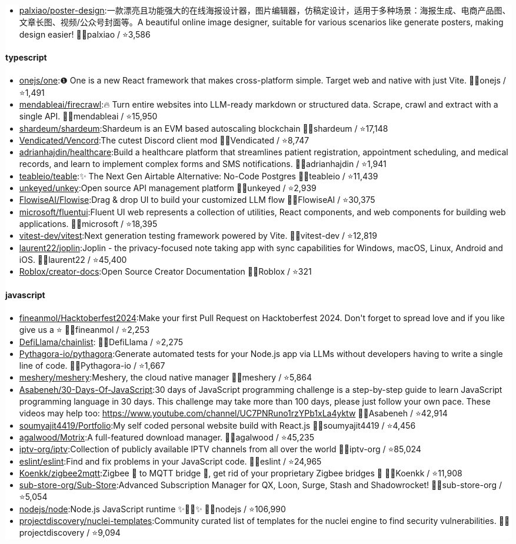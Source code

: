 * [palxiao/poster-design](https://github.com/palxiao/poster-design):一款漂亮且功能强大的在线海报设计器，图片编辑器，仿稿定设计，适用于多种场景：海报生成、电商产品图、文章长图、视频/公众号封面等。A beautiful online image designer, suitable for various scenarios like generate posters, making design easier! 🧑‍💻palxiao / ⭐3,586

#### typescript
* [onejs/one](https://github.com/onejs/one):❶ One is a new React framework that makes cross-platform simple. Target web and native with just Vite. 🧑‍💻onejs / ⭐1,491
* [mendableai/firecrawl](https://github.com/mendableai/firecrawl):🔥 Turn entire websites into LLM-ready markdown or structured data. Scrape, crawl and extract with a single API. 🧑‍💻mendableai / ⭐15,950
* [shardeum/shardeum](https://github.com/shardeum/shardeum):Shardeum is an EVM based autoscaling blockchain 🧑‍💻shardeum / ⭐17,148
* [Vendicated/Vencord](https://github.com/Vendicated/Vencord):The cutest Discord client mod 🧑‍💻Vendicated / ⭐8,747
* [adrianhajdin/healthcare](https://github.com/adrianhajdin/healthcare):Build a healthcare platform that streamlines patient registration, appointment scheduling, and medical records, and learn to implement complex forms and SMS notifications. 🧑‍💻adrianhajdin / ⭐1,941
* [teableio/teable](https://github.com/teableio/teable):✨ The Next Gen Airtable Alternative: No-Code Postgres 🧑‍💻teableio / ⭐11,439
* [unkeyed/unkey](https://github.com/unkeyed/unkey):Open source API management platform 🧑‍💻unkeyed / ⭐2,939
* [FlowiseAI/Flowise](https://github.com/FlowiseAI/Flowise):Drag & drop UI to build your customized LLM flow 🧑‍💻FlowiseAI / ⭐30,375
* [microsoft/fluentui](https://github.com/microsoft/fluentui):Fluent UI web represents a collection of utilities, React components, and web components for building web applications. 🧑‍💻microsoft / ⭐18,395
* [vitest-dev/vitest](https://github.com/vitest-dev/vitest):Next generation testing framework powered by Vite. 🧑‍💻vitest-dev / ⭐12,819
* [laurent22/joplin](https://github.com/laurent22/joplin):Joplin - the privacy-focused note taking app with sync capabilities for Windows, macOS, Linux, Android and iOS. 🧑‍💻laurent22 / ⭐45,400
* [Roblox/creator-docs](https://github.com/Roblox/creator-docs):Open Source Creator Documentation 🧑‍💻Roblox / ⭐321

#### javascript
* [fineanmol/Hacktoberfest2024](https://github.com/fineanmol/Hacktoberfest2024):Make your first Pull Request on Hacktoberfest 2024. Don't forget to spread love and if you like give us a ⭐️ 🧑‍💻fineanmol / ⭐2,253
* [DefiLlama/chainlist](https://github.com/DefiLlama/chainlist): 🧑‍💻DefiLlama / ⭐2,275
* [Pythagora-io/pythagora](https://github.com/Pythagora-io/pythagora):Generate automated tests for your Node.js app via LLMs without developers having to write a single line of code. 🧑‍💻Pythagora-io / ⭐1,667
* [meshery/meshery](https://github.com/meshery/meshery):Meshery, the cloud native manager 🧑‍💻meshery / ⭐5,864
* [Asabeneh/30-Days-Of-JavaScript](https://github.com/Asabeneh/30-Days-Of-JavaScript):30 days of JavaScript programming challenge is a step-by-step guide to learn JavaScript programming language in 30 days. This challenge may take more than 100 days, please just follow your own pace. These videos may help too: https://www.youtube.com/channel/UC7PNRuno1rzYPb1xLa4yktw 🧑‍💻Asabeneh / ⭐42,914
* [soumyajit4419/Portfolio](https://github.com/soumyajit4419/Portfolio):My self coded personal website build with React.js 🧑‍💻soumyajit4419 / ⭐4,456
* [agalwood/Motrix](https://github.com/agalwood/Motrix):A full-featured download manager. 🧑‍💻agalwood / ⭐45,235
* [iptv-org/iptv](https://github.com/iptv-org/iptv):Collection of publicly available IPTV channels from all over the world 🧑‍💻iptv-org / ⭐85,024
* [eslint/eslint](https://github.com/eslint/eslint):Find and fix problems in your JavaScript code. 🧑‍💻eslint / ⭐24,965
* [Koenkk/zigbee2mqtt](https://github.com/Koenkk/zigbee2mqtt):Zigbee 🐝 to MQTT bridge 🌉, get rid of your proprietary Zigbee bridges 🔨 🧑‍💻Koenkk / ⭐11,908
* [sub-store-org/Sub-Store](https://github.com/sub-store-org/Sub-Store):Advanced Subscription Manager for QX, Loon, Surge, Stash and Shadowrocket! 🧑‍💻sub-store-org / ⭐5,054
* [nodejs/node](https://github.com/nodejs/node):Node.js JavaScript runtime ✨🐢🚀✨ 🧑‍💻nodejs / ⭐106,990
* [projectdiscovery/nuclei-templates](https://github.com/projectdiscovery/nuclei-templates):Community curated list of templates for the nuclei engine to find security vulnerabilities. 🧑‍💻projectdiscovery / ⭐9,094